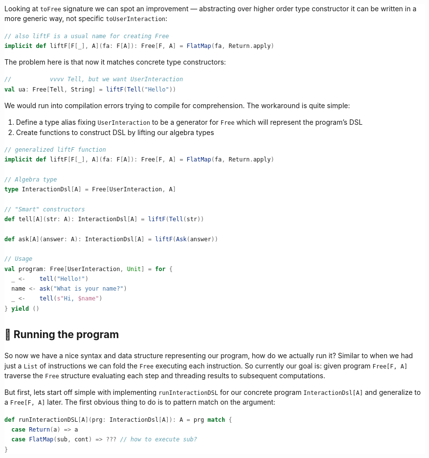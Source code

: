 Looking at `toFree` signature we can spot an improvement — abstracting over higher order type constructor it can be written in a more generic way, not specific `toUserInteraction`:

```scala
// also liftF is a usual name for creating Free
implicit def liftF[F[_], A](fa: F[A]): Free[F, A] = FlatMap(fa, Return.apply)
```

The problem here is that now it matches concrete type constructors:

```scala
//           vvvv Tell, but we want UserInteraction
val ua: Free[Tell, String] = liftF(Tell("Hello"))
```

We would run into compilation errors trying to compile for comprehension. The workaround is quite simple:

1. Define a type alias fixing `UserInteraction` to be a generator for `Free` which will represent the program’s DSL
2. Create functions to construct DSL by lifting our algebra types

```scala
// generalized liftF function
implicit def liftF[F[_], A](fa: F[A]): Free[F, A] = FlatMap(fa, Return.apply)

// Algebra type
type InteractionDsl[A] = Free[UserInteraction, A]

// "Smart" constructors
def tell[A](str: A): InteractionDsl[A] = liftF(Tell(str))

def ask[A](answer: A): InteractionDsl[A] = liftF(Ask(answer))

// Usage
val program: Free[UserInteraction, Unit] = for {
  _ <-    tell("Hello!")
  name <- ask("What is your name?")
  _ <-    tell(s"Hi, $name")
} yield ()
```

## 🏃 Running the program

So now we have a nice syntax and data structure representing our program, how do we actually run it? Similar to when we had just a `List` of instructions we can fold the `Free` executing each instruction. So currently our goal is: given program `Free[F, A]` traverse the `Free` structure evaluating each step and threading results to subsequent computations.

But first, lets start off simple with implementing `runInteractionDSL` for our concrete program `InteractionDsl[A]` and generalize to a `Free[F, A]` later. The first obvious thing to do is to pattern match on the argument:

```scala
def runInteractionDSL[A](prg: InteractionDsl[A]): A = prg match {
  case Return(a) => a
  case FlatMap(sub, cont) => ??? // how to execute sub?
}
```
